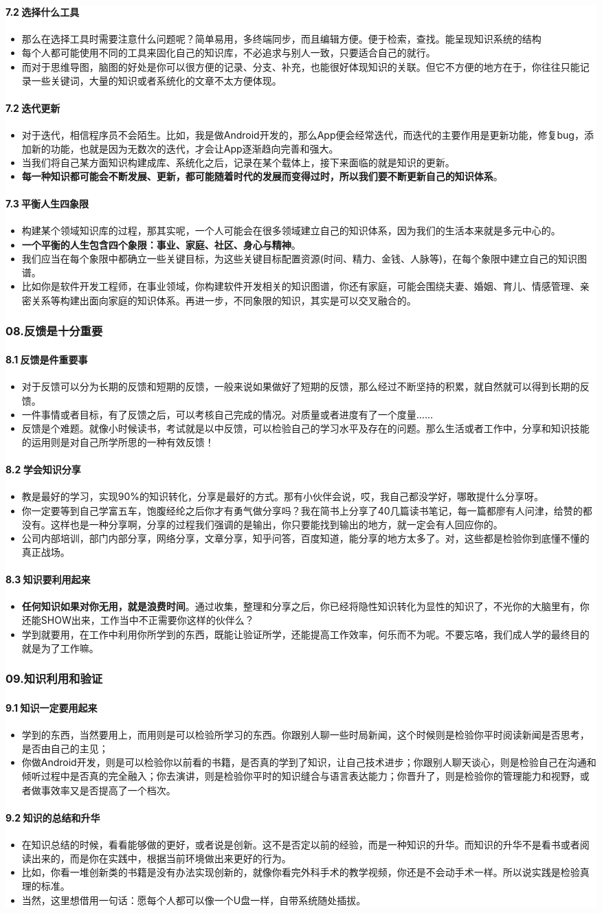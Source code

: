 

#### 7.2 选择什么工具
- 那么在选择工具时需要注意什么问题呢？简单易用，多终端同步，而且编辑方便。便于检索，查找。能呈现知识系统的结构
- 每个人都可能使用不同的工具来固化自己的知识库，不必追求与别人一致，只要适合自己的就行。
- 而对于思维导图，脑图的好处是你可以很方便的记录、分支、补充，也能很好体现知识的关联。但它不方便的地方在于，你往往只能记录一些关键词，大量的知识或者系统化的文章不太方便体现。


#### 7.2 迭代更新
- 对于迭代，相信程序员不会陌生。比如，我是做Android开发的，那么App便会经常迭代，而迭代的主要作用是更新功能，修复bug，添加新的功能，也就是因为无数次的迭代，才会让App逐渐趋向完善和强大。
- 当我们将自己某方面知识构建成库、系统化之后，记录在某个载体上，接下来面临的就是知识的更新。
- **每一种知识都可能会不断发展、更新，都可能随着时代的发展而变得过时，所以我们要不断更新自己的知识体系**。



#### 7.3 平衡人生四象限
- 构建某个领域知识库的过程，那其实呢，一个人可能会在很多领域建立自己的知识体系，因为我们的生活本来就是多元中心的。
- **一个平衡的人生包含四个象限：事业、家庭、社区、身心与精神**。
- 我们应当在每个象限中都确立一些关键目标，为这些关键目标配置资源(时间、精力、金钱、人脉等)，在每个象限中建立自己的知识图谱。
- 比如你是软件开发工程师，在事业领域，你构建软件开发相关的知识图谱，你还有家庭，可能会围绕夫妻、婚姻、育儿、情感管理、亲密关系等构建出面向家庭的知识体系。再进一步，不同象限的知识，其实是可以交叉融合的。



### 08.反馈是十分重要
#### 8.1 反馈是件重要事
- 对于反馈可以分为长期的反馈和短期的反馈，一般来说如果做好了短期的反馈，那么经过不断坚持的积累，就自然就可以得到长期的反馈。
- 一件事情或者目标，有了反馈之后，可以考核自己完成的情况。对质量或者进度有了一个度量……
- 反馈是个难题。就像小时候读书，考试就是以中反馈，可以检验自己的学习水平及存在的问题。那么生活或者工作中，分享和知识技能的运用则是对自己所学所思的一种有效反馈！


#### 8.2 学会知识分享
- 教是最好的学习，实现90%的知识转化，分享是最好的方式。那有小伙伴会说，哎，我自己都没学好，哪敢提什么分享呀。
- 你一定要等到自己学富五车，饱腹经纶之后你才有勇气做分享吗？我在简书上分享了40几篇读书笔记，每一篇都廖有人问津，给赞的都没有。这样也是一种分享啊，分享的过程我们强调的是输出，你只要能找到输出的地方，就一定会有人回应你的。
- 公司内部培训，部门内部分享，网络分享，文章分享，知乎问答，百度知道，能分享的地方太多了。对，这些都是检验你到底懂不懂的真正战场。



#### 8.3 知识要利用起来
- **任何知识如果对你无用，就是浪费时间**。通过收集，整理和分享之后，你已经将隐性知识转化为显性的知识了，不光你的大脑里有，你还能SHOW出来，工作当中不正需要你这样的伙伴么？
- 学到就要用，在工作中利用你所学到的东西，既能让验证所学，还能提高工作效率，何乐而不为呢。不要忘咯，我们成人学的最终目的就是为了工作嘛。



### 09.知识利用和验证
#### 9.1 知识一定要用起来
- 学到的东西，当然要用上，而用则是可以检验所学习的东西。你跟别人聊一些时局新闻，这个时候则是检验你平时阅读新闻是否思考，是否由自己的主见；
- 你做Android开发，则是可以检验你以前看的书籍，是否真的学到了知识，让自己技术进步；你跟别人聊天谈心，则是检验自己在沟通和倾听过程中是否真的完全融入；你去演讲，则是检验你平时的知识缝合与语言表达能力；你晋升了，则是检验你的管理能力和视野，或者做事效率又是否提高了一个档次。



#### 9.2 知识的总结和升华
- 在知识总结的时候，看看能够做的更好，或者说是创新。这不是否定以前的经验，而是一种知识的升华。而知识的升华不是看书或者阅读出来的，而是你在实践中，根据当前环境做出来更好的行为。
- 比如，你看一堆创新类的书籍是没有办法实现创新的，就像你看完外科手术的教学视频，你还是不会动手术一样。所以说实践是检验真理的标准。
- 当然，这里想借用一句话：愿每个人都可以像一个U盘一样，自带系统随处插拔。
